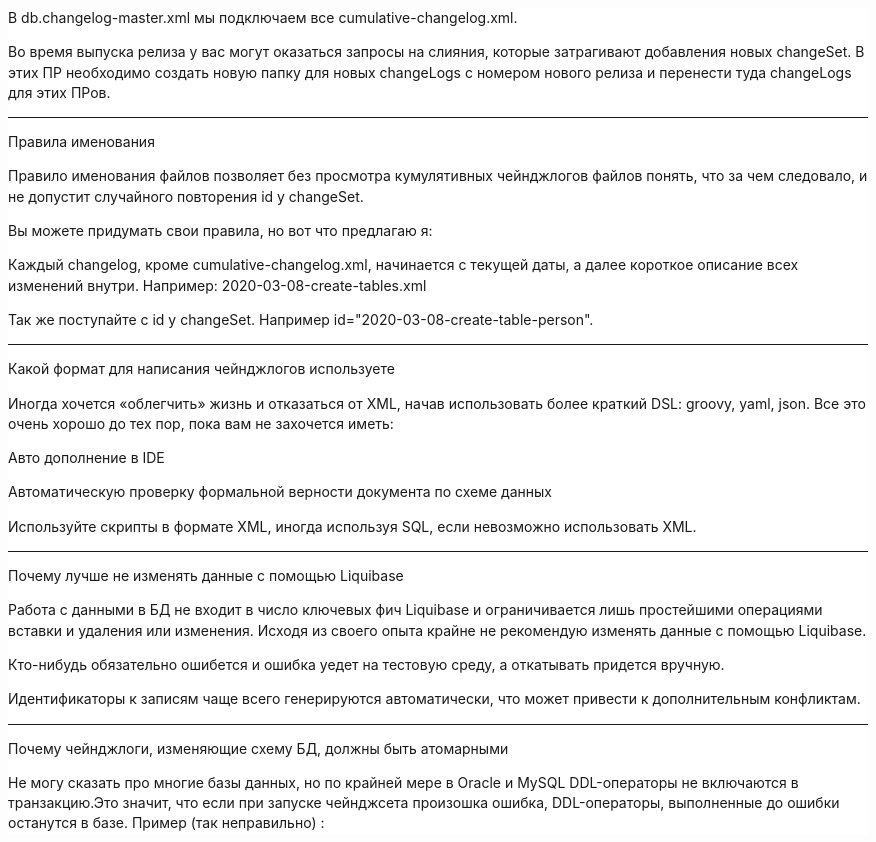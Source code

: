 В db.changelog-master.xml мы подключаем все cumulative-changelog.xml.

Во время выпуска релиза у вас могут оказаться запросы на слияния, которые затрагивают добавления новых changeSet. В этих ПР необходимо создать новую папку для новых changeLogs с номером нового релиза и перенести туда changeLogs для этих ПРов.

--------------------------------------------------------------------------------------------------------------------

Правила именования

Правило именования файлов позволяет без просмотра кумулятивных чейнджлогов файлов понять, что за чем следовало, и не допустит случайного повторения id у changeSet.

Вы можете придумать свои правила, но вот что предлагаю я:

Каждый changelog, кроме cumulative-changelog.xml, начинается с текущей даты, а далее короткое описание всех изменений внутри. Например: 2020-03-08-create-tables.xml

Так же поступайте с id у changeSet. Например id="2020-03-08-create-table-person".

--------------------------------------------------------------------------------------------------------------------

Какой формат для написания чейнджлогов используете

Иногда хочется «облегчить» жизнь и отказаться от XML, начав использовать более краткий DSL: groovy, yaml, json. Все это очень хорошо до тех пор, пока вам не захочется иметь:

Авто дополнение в IDE

Автоматическую проверку формальной верности документа по схеме данных

Используйте скрипты в формате XML, иногда используя SQL, если невозможно использовать XML.

--------------------------------------------------------------------------------------------------------------------

Почему лучше не изменять данные с помощью Liquibase

Работа с данными в БД не входит в число ключевых фич Liquibase и ограничивается лишь простейшими операциями вставки и удаления или изменения. Исходя из своего опыта крайне не рекомендую изменять данные с помощью Liquibase.

Кто-нибудь обязательно ошибется и ошибка уедет на тестовую среду, а откатывать придется вручную.

Идентификаторы к записям чаще всего генерируются автоматически, что может привести к дополнительным конфликтам.

--------------------------------------------------------------------------------------------------------------------

Почему чейнджлоги, изменяющие схему БД, должны быть атомарными

Не могу сказать про многие базы данных, но по крайней мере в Oracle и MySQL DDL-операторы не включаются в транзакцию.Это значит, что если при запуске чейнджсета произошка ошибка, DDL-операторы, выполненные до ошибки останутся в базе.
Пример (так неправильно)
:<changeSet id="2013-03-02-initial-schema-import-1" author="eg">
<createTable tableName="HOUSES">
<column name="ID" type="BIGINT" />
</createTable>
<addPrimaryKey tableName="HOUSES" columnNames="ID" />
</changeSet>
